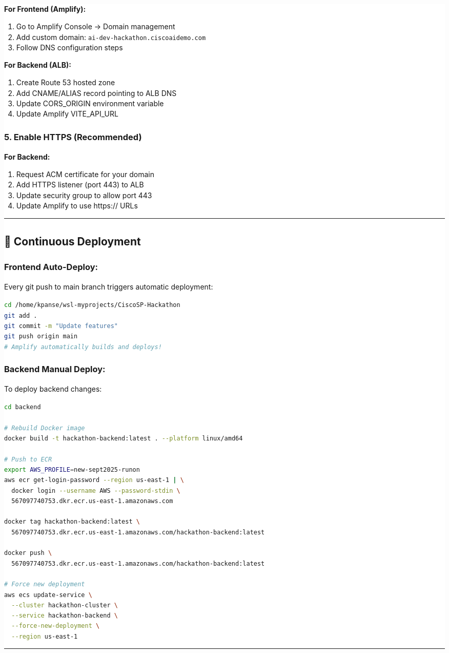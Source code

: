 **For Frontend (Amplify):**
1. Go to Amplify Console → Domain management
2. Add custom domain: `ai-dev-hackathon.ciscoaidemo.com`
3. Follow DNS configuration steps

**For Backend (ALB):**
1. Create Route 53 hosted zone
2. Add CNAME/ALIAS record pointing to ALB DNS
3. Update CORS_ORIGIN environment variable
4. Update Amplify VITE_API_URL

### 5. Enable HTTPS (Recommended)

**For Backend:**
1. Request ACM certificate for your domain
2. Add HTTPS listener (port 443) to ALB
3. Update security group to allow port 443
4. Update Amplify to use https:// URLs

---

## 🔄 Continuous Deployment

### Frontend Auto-Deploy:
Every git push to main branch triggers automatic deployment:

```bash
cd /home/kpanse/wsl-myprojects/CiscoSP-Hackathon
git add .
git commit -m "Update features"
git push origin main
# Amplify automatically builds and deploys!
```

### Backend Manual Deploy:
To deploy backend changes:

```bash
cd backend

# Rebuild Docker image
docker build -t hackathon-backend:latest . --platform linux/amd64

# Push to ECR
export AWS_PROFILE=new-sept2025-runon
aws ecr get-login-password --region us-east-1 | \
  docker login --username AWS --password-stdin \
  567097740753.dkr.ecr.us-east-1.amazonaws.com

docker tag hackathon-backend:latest \
  567097740753.dkr.ecr.us-east-1.amazonaws.com/hackathon-backend:latest

docker push \
  567097740753.dkr.ecr.us-east-1.amazonaws.com/hackathon-backend:latest

# Force new deployment
aws ecs update-service \
  --cluster hackathon-cluster \
  --service hackathon-backend \
  --force-new-deployment \
  --region us-east-1
```

---